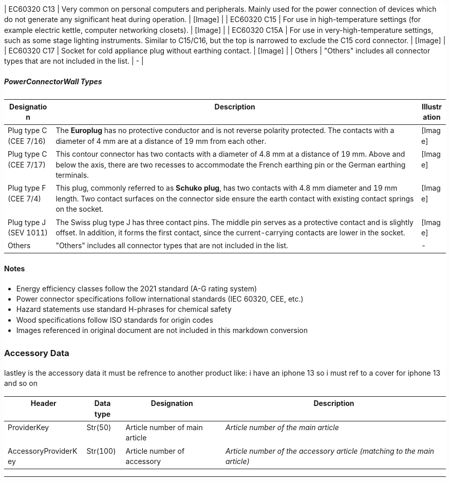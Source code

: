 | EC60320 C13 | Very common on personal computers and peripherals. Mainly used for the power connection of devices which do not generate any significant heat during operation. | [Image] |
| EC60320 C15 | For use in high-temperature settings (for example electric kettle, computer networking closets). | [Image] |
| EC60320 C15A | For use in very-high-temperature settings, such as some stage lighting instruments. Similar to C15/C16, but the top is narrowed to exclude the C15 cord connector. | [Image] |
| EC60320 C17 | Socket for cold appliance plug without earthing contact. | [Image] |
| Others | "Others" includes all connector types that are not included in the list. | - |

##### PowerConnectorWall Types

| Designation | Description | Illustration |
|-------------|-------------|--------------|
| Plug type C (CEE 7/16) | The **Europlug** has no protective conductor and is not reverse polarity protected. The contacts with a diameter of 4 mm are at a distance of 19 mm from each other. | [Image] |
| Plug type C (CEE 7/17) | This contour connector has two contacts with a diameter of 4.8 mm at a distance of 19 mm. Above and below the axis, there are two recesses to accommodate the French earthing pin or the German earthing terminals. | [Image] |
| Plug type F (CEE 7/4) | This plug, commonly referred to as **Schuko plug**, has two contacts with 4.8 mm diameter and 19 mm length. Two contact surfaces on the connector side ensure the earth contact with existing contact springs on the socket. | [Image] |
| Plug type J (SEV 1011) | The Swiss plug type J has three contact pins. The middle pin serves as a protective contact and is slightly offset. In addition, it forms the first contact, since the current-carrying contacts are lower in the socket. | [Image] |
| Others | "Others" includes all connector types that are not included in the list. | - |

#### Notes
* Energy efficiency classes follow the 2021 standard (A-G rating system)
* Power connector specifications follow international standards (IEC 60320, CEE, etc.)
* Hazard statements use standard H-phrases for chemical safety
* Wood specifications follow ISO standards for origin codes
* Images referenced in original document are not included in this markdown conversion

### Accessory Data

lastley is the accessory data it must be refrence to another product like:
i have an iphone 13 so i must ref to a cover for iphone 13 and so on

| Header               | Data type | Designation                  | Description                                                       |
|----------------------|-----------|------------------------------|-------------------------------------------------------------------|
| ProviderKey           | Str(50)  | Article number of main article | *Article number of the main article*                               |
| AccessoryProviderKey  | Str(100) | Article number of accessory   | *Article number of the accessory article (matching to the main article)* |

---
